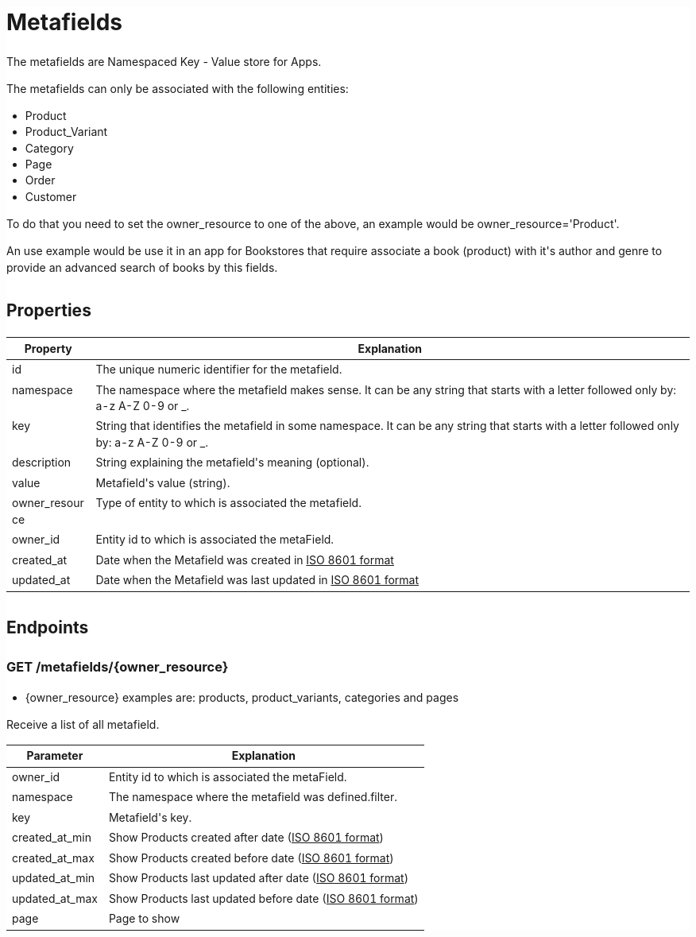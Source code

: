 Metafields
========

The metafields are Namespaced Key - Value store for Apps.

The metafields can only be associated with the following entities: 

* Product
* Product_Variant
* Category
* Page
* Order
* Customer

To do that you need to set the owner_resource to one of the above, an example would be owner_resource='Product'.

An use example would be use it in an app for Bookstores that require associate a book (product) with it's author and genre to provide an advanced search of books by this fields.


Properties
----------

| Property             | Explanation                                                                                  |
| -------------------- | -------------------------------------------------------------------------------------------- |
| id                   | The unique numeric identifier for the metafield.                                                |
| namespace                 | The namespace where the metafield makes sense. It can be any string that starts with a letter followed only by: a-z A-Z 0-9 or _.         |
| key                 | String that identifies the metafield in some namespace. It can be any string that starts with a letter followed only by: a-z A-Z 0-9 or _.                                                           |
| description                | String explaining the metafield's meaning (optional).                           |
| value           | Metafield's value (string).                                                         |
| owner_resource             | Type of entity to which is associated the metafield.                                                               |
| owner_id             | Entity id to which is associated the metaField.                                                               |
| created_at     | Date when the Metafield was created in [ISO 8601 format](http://en.wikipedia.org/wiki/ISO_8601)     | 
| updated_at     | Date when the Metafield was last updated in [ISO 8601 format](http://en.wikipedia.org/wiki/ISO_8601)|

Endpoints
---------

### GET /metafields/{owner_resource}

* {owner_resource} examples are: products, product_variants, categories and pages

Receive a list of all metafield.


| Parameter      | Explanation                                                                                      |
| -------------- | ------------------------------------------------------------------------------------------------ |
| owner_id | Entity id to which is associated the metaField.                                                                   |
| namespace   | The namespace where the metafield was defined.filter.                                                                  |
| key | Metafield's key.                                                                |
| created_at_min | Show Products created after date ([ISO 8601 format](http://en.wikipedia.org/wiki/ISO_8601))      |
| created_at_max | Show Products created before date ([ISO 8601 format](http://en.wikipedia.org/wiki/ISO_8601))     |
| updated_at_min | Show Products last updated after date ([ISO 8601 format](http://en.wikipedia.org/wiki/ISO_8601)) |
| updated_at_max | Show Products last updated before date ([ISO 8601 format](http://en.wikipedia.org/wiki/ISO_8601))|
| page           | Page to show                                                                                     |